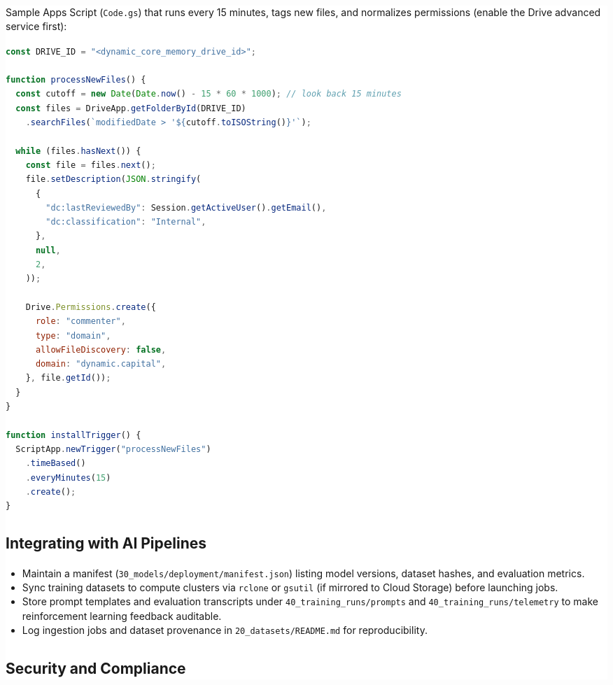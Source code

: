 Sample Apps Script (`Code.gs`) that runs every 15 minutes, tags new files, and
normalizes permissions (enable the Drive advanced service first):

```javascript
const DRIVE_ID = "<dynamic_core_memory_drive_id>";

function processNewFiles() {
  const cutoff = new Date(Date.now() - 15 * 60 * 1000); // look back 15 minutes
  const files = DriveApp.getFolderById(DRIVE_ID)
    .searchFiles(`modifiedDate > '${cutoff.toISOString()}'`);

  while (files.hasNext()) {
    const file = files.next();
    file.setDescription(JSON.stringify(
      {
        "dc:lastReviewedBy": Session.getActiveUser().getEmail(),
        "dc:classification": "Internal",
      },
      null,
      2,
    ));

    Drive.Permissions.create({
      role: "commenter",
      type: "domain",
      allowFileDiscovery: false,
      domain: "dynamic.capital",
    }, file.getId());
  }
}

function installTrigger() {
  ScriptApp.newTrigger("processNewFiles")
    .timeBased()
    .everyMinutes(15)
    .create();
}
```

## Integrating with AI Pipelines

- Maintain a manifest (`30_models/deployment/manifest.json`) listing model
  versions, dataset hashes, and evaluation metrics.
- Sync training datasets to compute clusters via `rclone` or `gsutil` (if
  mirrored to Cloud Storage) before launching jobs.
- Store prompt templates and evaluation transcripts under
  `40_training_runs/prompts` and `40_training_runs/telemetry` to make
  reinforcement learning feedback auditable.
- Log ingestion jobs and dataset provenance in `20_datasets/README.md` for
  reproducibility.

## Security and Compliance
